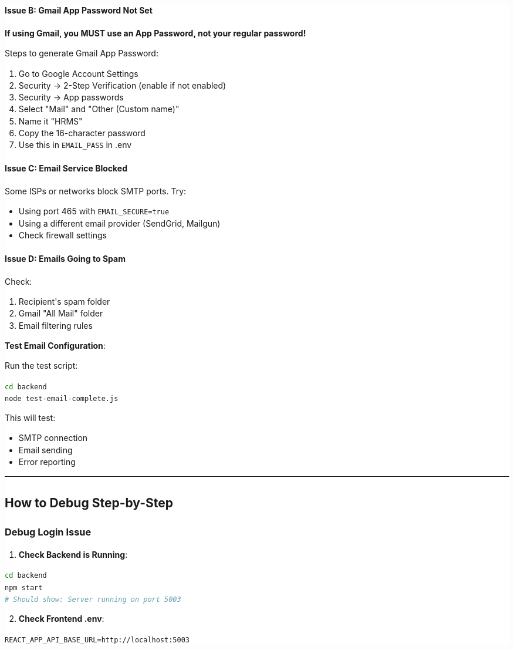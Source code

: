 #### Issue B: Gmail App Password Not Set

**If using Gmail, you MUST use an App Password, not your regular password!**

Steps to generate Gmail App Password:
1. Go to Google Account Settings
2. Security → 2-Step Verification (enable if not enabled)
3. Security → App passwords
4. Select "Mail" and "Other (Custom name)"
5. Name it "HRMS"
6. Copy the 16-character password
7. Use this in `EMAIL_PASS` in .env

#### Issue C: Email Service Blocked

Some ISPs or networks block SMTP ports. Try:
- Using port 465 with `EMAIL_SECURE=true`
- Using a different email provider (SendGrid, Mailgun)
- Check firewall settings

#### Issue D: Emails Going to Spam

Check:
1. Recipient's spam folder
2. Gmail "All Mail" folder
3. Email filtering rules

**Test Email Configuration**:

Run the test script:
```bash
cd backend
node test-email-complete.js
```

This will test:
- SMTP connection
- Email sending
- Error reporting

---

## How to Debug Step-by-Step

### Debug Login Issue

1. **Check Backend is Running**:
```bash
cd backend
npm start
# Should show: Server running on port 5003
```

2. **Check Frontend .env**:
```env
REACT_APP_API_BASE_URL=http://localhost:5003
```
